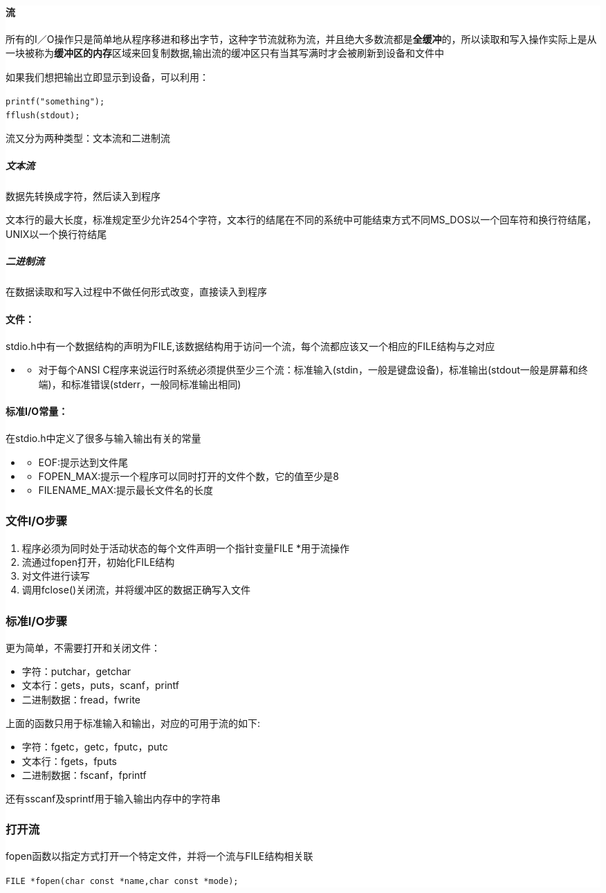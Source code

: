 #### 流
所有的I／O操作只是简单地从程序移进和移出字节，这种字节流就称为流，并且绝大多数流都是**全缓冲**的，所以读取和写入操作实际上是从一块被称为**缓冲区的内存**区域来回复制数据,输出流的缓冲区只有当其写满时才会被刷新到设备和文件中

如果我们想把输出立即显示到设备，可以利用：
```
printf("something");
fflush(stdout);
```


流又分为两种类型：文本流和二进制流
##### 文本流
数据先转换成字符，然后读入到程序

文本行的最大长度，标准规定至少允许254个字符，文本行的结尾在不同的系统中可能结束方式不同MS_DOS以一个回车符和换行符结尾，UNIX以一个换行符结尾

##### 二进制流
在数据读取和写入过程中不做任何形式改变，直接读入到程序

#### 文件：
stdio.h中有一个数据结构的声明为FILE,该数据结构用于访问一个流，每个流都应该又一个相应的FILE结构与之对应
* * 对于每个ANSI C程序来说运行时系统必须提供至少三个流：标准输入(stdin，一般是键盘设备)，标准输出(stdout一般是屏幕和终端)，和标准错误(stderr，一般同标准输出相同)
#### 标准I/O常量：
在stdio.h中定义了很多与输入输出有关的常量

* * EOF:提示达到文件尾
* * FOPEN_MAX:提示一个程序可以同时打开的文件个数，它的值至少是8
* * FILENAME_MAX:提示最长文件名的长度

### 文件I/O步骤
1. 程序必须为同时处于活动状态的每个文件声明一个指针变量FILE *用于流操作
2. 流通过fopen打开，初始化FILE结构
3. 对文件进行读写
4. 调用fclose()关闭流，并将缓冲区的数据正确写入文件

### 标准I/O步骤

更为简单，不需要打开和关闭文件：

* 字符：putchar，getchar
* 文本行：gets，puts，scanf，printf
* 二进制数据：fread，fwrite

上面的函数只用于标准输入和输出，对应的可用于流的如下:

* 字符：fgetc，getc，fputc，putc
* 文本行：fgets，fputs
* 二进制数据：fscanf，fprintf

还有sscanf及sprintf用于输入输出内存中的字符串

### 打开流
fopen函数以指定方式打开一个特定文件，并将一个流与FILE结构相关联
```
FILE *fopen(char const *name,char const *mode);
```
